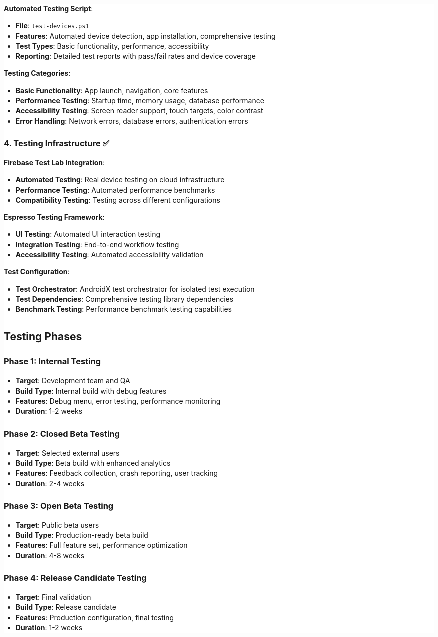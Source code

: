 **Automated Testing Script**:
- **File**: `test-devices.ps1`
- **Features**: Automated device detection, app installation, comprehensive testing
- **Test Types**: Basic functionality, performance, accessibility
- **Reporting**: Detailed test reports with pass/fail rates and device coverage

**Testing Categories**:
- **Basic Functionality**: App launch, navigation, core features
- **Performance Testing**: Startup time, memory usage, database performance
- **Accessibility Testing**: Screen reader support, touch targets, color contrast
- **Error Handling**: Network errors, database errors, authentication errors

### 4. Testing Infrastructure ✅

**Firebase Test Lab Integration**:
- **Automated Testing**: Real device testing on cloud infrastructure
- **Performance Testing**: Automated performance benchmarks
- **Compatibility Testing**: Testing across different configurations

**Espresso Testing Framework**:
- **UI Testing**: Automated UI interaction testing
- **Integration Testing**: End-to-end workflow testing
- **Accessibility Testing**: Automated accessibility validation

**Test Configuration**:
- **Test Orchestrator**: AndroidX test orchestrator for isolated test execution
- **Test Dependencies**: Comprehensive testing library dependencies
- **Benchmark Testing**: Performance benchmark testing capabilities

## Testing Phases

### Phase 1: Internal Testing
- **Target**: Development team and QA
- **Build Type**: Internal build with debug features
- **Features**: Debug menu, error testing, performance monitoring
- **Duration**: 1-2 weeks

### Phase 2: Closed Beta Testing
- **Target**: Selected external users
- **Build Type**: Beta build with enhanced analytics
- **Features**: Feedback collection, crash reporting, user tracking
- **Duration**: 2-4 weeks

### Phase 3: Open Beta Testing
- **Target**: Public beta users
- **Build Type**: Production-ready beta build
- **Features**: Full feature set, performance optimization
- **Duration**: 4-8 weeks

### Phase 4: Release Candidate Testing
- **Target**: Final validation
- **Build Type**: Release candidate
- **Features**: Production configuration, final testing
- **Duration**: 1-2 weeks
